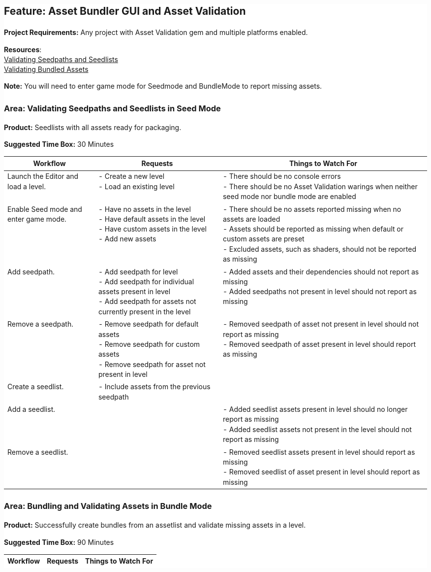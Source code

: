
## Feature: Asset Bundler GUI and Asset Validation

**Project Requirements:** Any project with Asset Validation gem and multiple platforms enabled.

**Resources**: <br>
 [Validating Seedpaths and Seedlists](https://www.o3de.org/docs/user-guide/packaging/asset-bundler/verifying-bundles/asset-validation-gem/) <br>
 [Validating Bundled Assets](https://www.o3de.org/docs/user-guide/packaging/asset-bundler/verifying-bundles/bundle-mode/)

**Note:** You will need to enter game mode for Seedmode and BundleMode to report missing assets.

### Area: Validating Seedpaths and Seedlists in Seed Mode

**Product:** Seedlists with all assets ready for packaging.

**Suggested Time Box:** 30 Minutes

|Workflow                               | Requests                                                                                                                                               | Things to Watch For                                                                                                                                                                                                                     |
|---------------------------------------|--------------------------------------------------------------------------------------------------------------------------------------------------------|-----------------------------------------------------------------------------------------------------------------------------------------------------------------------------------------------------------------------------------------|
| Launch the Editor and load a level.   | -  Create a new level<br> -  Load an existing level                                                                                                    | -  There should be no console errors<br> -  There should be no Asset Validation warings when neither seed mode nor bundle mode are enabled                                                                                              |
| Enable Seed mode and enter game mode. | -  Have no assets in the level<br> -  Have default assets in the level<br> -  Have custom assets in the level<br> -  Add new assets                    | -  There should be no assets reported missing when no assets are loaded<br> -  Assets should be reported as missing when default or custom assets are preset<br> -  Excluded assets, such as shaders, should not be reported as missing |
| Add seedpath.                         | -  Add seedpath for level<br> -  Add seedpath for individual assets present in level<br> -  Add seedpath for assets not currently present in the level | -  Added assets and their dependencies should not report as missing<br> -  Added seedpaths not present in level should not report as missing                                                                                            |
| Remove a seedpath.                    | -  Remove seedpath for default assets<br> -  Remove seedpath for custom assets<br> -  Remove seedpath for asset not present in level                   | -  Removed seedpath of asset not present in level should not report as missing<br> -  Removed seedpath of asset present in level should report as missing                                                                               |
| Create a seedlist.                    | -  Include assets from the previous seedpath                                                                                                           |                                                                                                                                                                                                                                         |
| Add a seedlist.                       |                                                                                                                                                        | -  Added seedlist assets present in level should no longer report as missing <br> -  Added seedlist assets not present in the level should not report as missing                                                                        |
| Remove a seedlist.                    |                                                                                                                                                        | -  Removed seedlist assets present in level should report as missing <br> -  Removed seedlist of asset present in level should report as missing                                                                                        |

### Area: Bundling and Validating Assets in Bundle Mode

**Product:** Successfully create bundles from an assetlist and validate missing assets in a level. 

**Suggested Time Box:** 90 Minutes

|Workflow                                                                               | Requests                                                                                                                                               | Things to Watch For                                                                                                                                                                                                                                                                                                                                                     |
|---------------------------------------------------------------------------------------|--------------------------------------------------------------------------------------------------------------------------------------------------------|-------------------------------------------------------------------------------------------------------------------------------------------------------------------------------------------------------------------------------------------------------------------------------------------------------------------------------------------------------------------------|